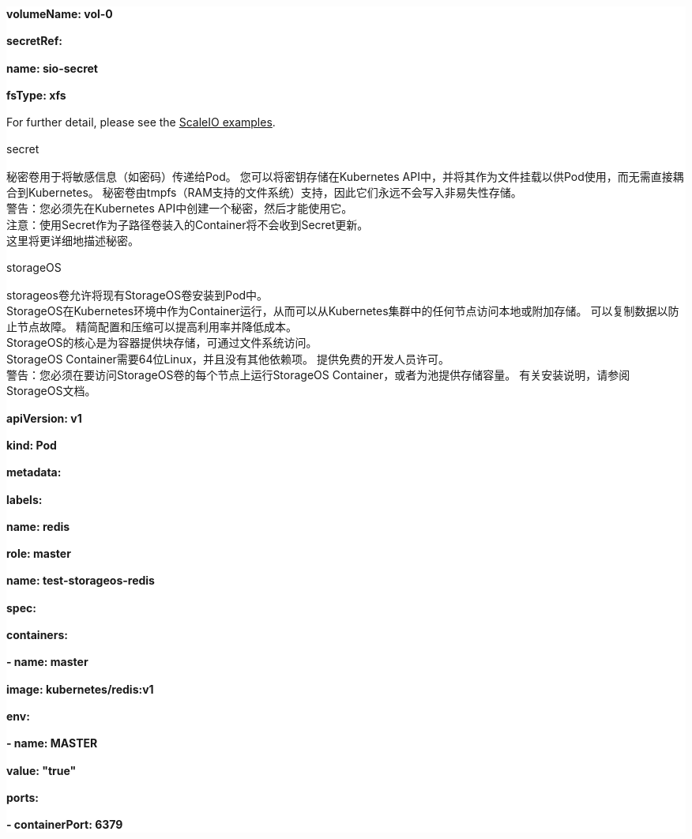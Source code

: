 **volumeName: vol-0**

**secretRef:**

**name: sio-secret**

**fsType: xfs**

For further detail, please see the [ScaleIO
examples](https://github.com/kubernetes/examples/tree/master/staging/volumes/scaleio).

secret

秘密卷用于将敏感信息（如密码）传递给Pod。 您可以将密钥存储在Kubernetes
API中，并将其作为文件挂载以供Pod使用，而无需直接耦合到Kubernetes。
秘密卷由tmpfs（RAM支持的文件系统）支持，因此它们永远不会写入非易失性存储。\
警告：您必须先在Kubernetes API中创建一个秘密，然后才能使用它。\
注意：使用Secret作为子路径卷装入的Container将不会收到Secret更新。\
这里将更详细地描述秘密。

storageOS

storageos卷允许将现有StorageOS卷安装到Pod中。\
StorageOS在Kubernetes环境中作为Container运行，从而可以从Kubernetes集群中的任何节点访问本地或附加存储。
可以复制数据以防止节点故障。 精简配置和压缩可以提高利用率并降低成本。\
StorageOS的核心是为容器提供块存储，可通过文件系统访问。\
StorageOS Container需要64位Linux，并且没有其他依赖项。
提供免费的开发人员许可。\
警告：您必须在要访问StorageOS卷的每个节点上运行StorageOS
Container，或者为池提供存储容量。 有关安装说明，请参阅StorageOS文档。

**apiVersion: v1**

**kind: Pod**

**metadata:**

**labels:**

**name: redis**

**role: master**

**name: test-storageos-redis**

**spec:**

**containers:**

**- name: master**

**image: kubernetes/redis:v1**

**env:**

**- name: MASTER**

**value: \"true\"**

**ports:**

**- containerPort: 6379**
